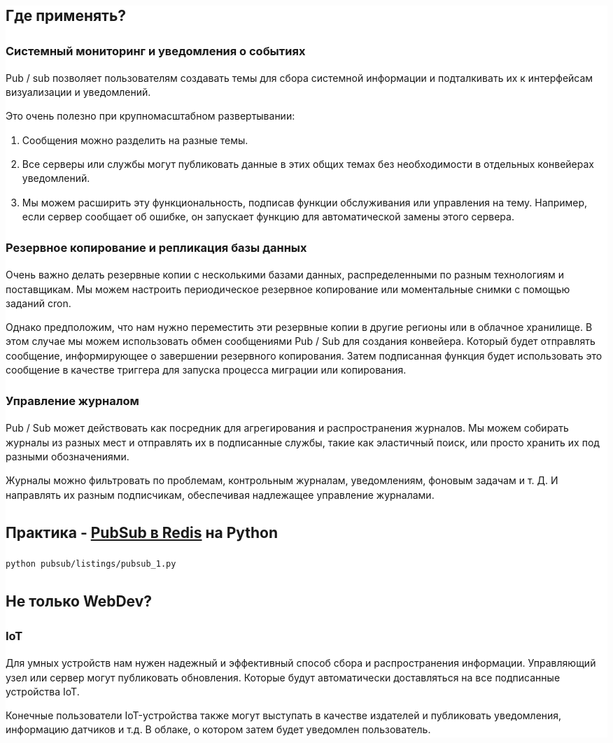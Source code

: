 ## Где применять?

### Системный мониторинг и уведомления о событиях
Pub / sub позволяет пользователям создавать темы для сбора системной информации и подталкивать их к интерфейсам визуализации и уведомлений.

Это очень полезно при крупномасштабном развертывании:

1) Сообщения можно разделить на разные темы.
2) Все серверы или службы могут публиковать данные в этих общих темах без необходимости в отдельных конвейерах уведомлений.

3) Мы можем расширить эту функциональность, подписав функции обслуживания или управления на тему. Например, если сервер сообщает об ошибке, он запускает функцию для автоматической замены этого сервера.

### Резервное копирование и репликация базы данных
Очень важно делать резервные копии с несколькими базами данных, распределенными по разным технологиям и поставщикам. Мы можем настроить периодическое резервное копирование или моментальные снимки с помощью заданий cron.

Однако предположим, что нам нужно переместить эти резервные копии в другие регионы или в облачное хранилище. В этом случае мы можем использовать обмен сообщениями Pub / Sub для создания конвейера. Который будет отправлять сообщение, информирующее о завершении резервного копирования. Затем подписанная функция будет использовать это сообщение в качестве триггера для запуска процесса миграции или копирования.

### Управление журналом
Pub / Sub может действовать как посредник для агрегирования и распространения журналов. Мы можем собирать журналы из разных мест и отправлять их в подписанные службы, такие как эластичный поиск, или просто хранить их под разными обозначениями.

Журналы можно фильтровать по проблемам, контрольным журналам, уведомлениям, фоновым задачам и т. Д. И направлять их разным подписчикам, обеспечивая надлежащее управление журналами.

## Практика - [PubSub в Redis](https://redis.io/docs/manual/pubsub/) на Python
```sh
python pubsub/listings/pubsub_1.py
```

## Не только WebDev?

### IoT
Для умных устройств нам нужен надежный и эффективный способ сбора и распространения информации. Управляющий узел или сервер могут публиковать обновления. Которые будут автоматически доставляться на все подписанные устройства IoT.

Конечные пользователи IoT-устройства также могут выступать в качестве издателей и публиковать уведомления, информацию датчиков и т.д. В облаке, о котором затем будет уведомлен пользователь.
